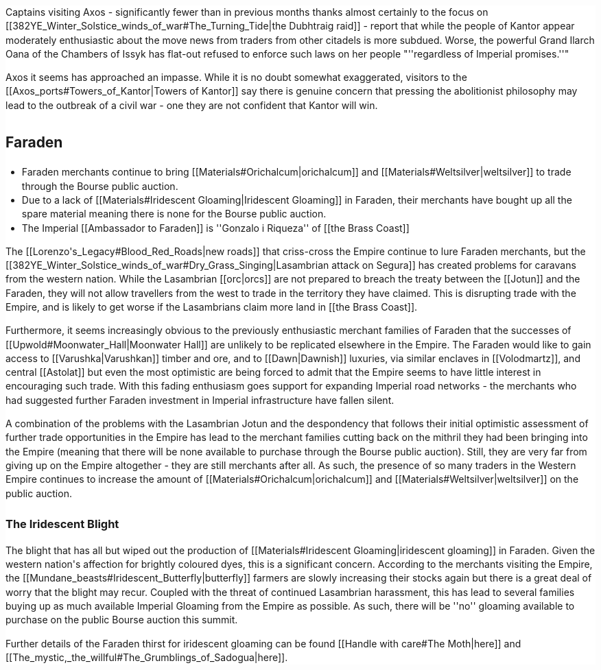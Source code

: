 Captains visiting Axos - significantly fewer than in previous months thanks almost certainly to the focus on [[382YE_Winter_Solstice_winds_of_war#The_Turning_Tide|the Dubhtraig raid]] - report that while the people of Kantor appear moderately enthusiastic about the move news from traders from other citadels is more subdued. Worse, the powerful Grand Ilarch Oana of the Chambers of Issyk has flat-out refused to enforce such laws on her people "''regardless of Imperial promises.''"

Axos it seems has approached an impasse. While it is no doubt somewhat exaggerated, visitors to the [[Axos_ports#Towers_of_Kantor|Towers of Kantor]] say there is genuine concern that pressing the abolitionist philosophy may lead to the outbreak of a civil war - one they are not confident that Kantor will win.

## Faraden
* Faraden merchants continue to bring  [[Materials#Orichalcum|orichalcum]] and [[Materials#Weltsilver|weltsilver]] to trade through the Bourse public auction.
* Due to a lack of [[Materials#Iridescent Gloaming|Iridescent Gloaming]] in Faraden, their merchants have bought up all the spare material meaning there is none for the Bourse public auction.
* The Imperial [[Ambassador to Faraden]] is ''Gonzalo i Riqueza'' of [[the Brass Coast]]

The [[Lorenzo's_Legacy#Blood_Red_Roads|new roads]] that criss-cross the Empire continue to lure Faraden merchants, but the [[382YE_Winter_Solstice_winds_of_war#Dry_Grass_Singing|Lasambrian attack on Segura]] has created problems for caravans from the western nation. While the Lasambrian [[orc|orcs]] are not prepared to breach the treaty between the [[Jotun]] and the Faraden, they will not allow travellers from the west to trade in the territory they have claimed. This is disrupting trade with the Empire, and is likely to get worse if the Lasambrians claim more land in [[the Brass Coast]].

Furthermore, it seems increasingly obvious to the previously enthusiastic merchant families of Faraden that the successes of [[Upwold#Moonwater_Hall|Moonwater Hall]] are unlikely to be replicated elsewhere in the Empire. The Faraden would like to gain access to [[Varushka|Varushkan]] timber and ore, and to [[Dawn|Dawnish]] luxuries, via similar enclaves in [[Volodmartz]], and central [[Astolat]] but even the most optimistic are being forced to admit that the Empire seems to have little interest in encouraging such trade. With this fading enthusiasm goes support for expanding Imperial road networks - the merchants who had suggested further Faraden investment in Imperial infrastructure have fallen silent. 

A combination of the problems with the Lasambrian Jotun and the despondency that follows their initial optimistic assessment of further trade opportunities in the Empire has lead to the merchant families cutting back on the mithril they had been bringing into the Empire (meaning that there will be none available to purchase through the Bourse public auction). Still, they are very far from giving up on the Empire altogether - they are still merchants after all. As such, the presence of so many traders in the Western Empire continues to increase the amount of [[Materials#Orichalcum|orichalcum]] and [[Materials#Weltsilver|weltsilver]] on the public auction.
### The Iridescent Blight
The blight that has all but wiped out the production of [[Materials#Iridescent Gloaming|iridescent gloaming]] in Faraden. Given the western nation's affection for brightly coloured dyes, this is a significant concern. According to the merchants visiting the Empire, the [[Mundane_beasts#Iridescent_Butterfly|butterfly]] farmers are slowly increasing their stocks again but there is a great deal of worry that the blight may recur. Coupled with the threat of continued Lasambrian harassment, this has lead to several families buying up as much available Imperial Gloaming from the Empire as possible. As such, there will be ''no'' gloaming available to purchase on the public Bourse auction this summit.

Further details of the Faraden thirst for iridescent gloaming can be found [[Handle with care#The Moth|here]] and [[The_mystic,_the_willful#The_Grumblings_of_Sadogua|here]].
